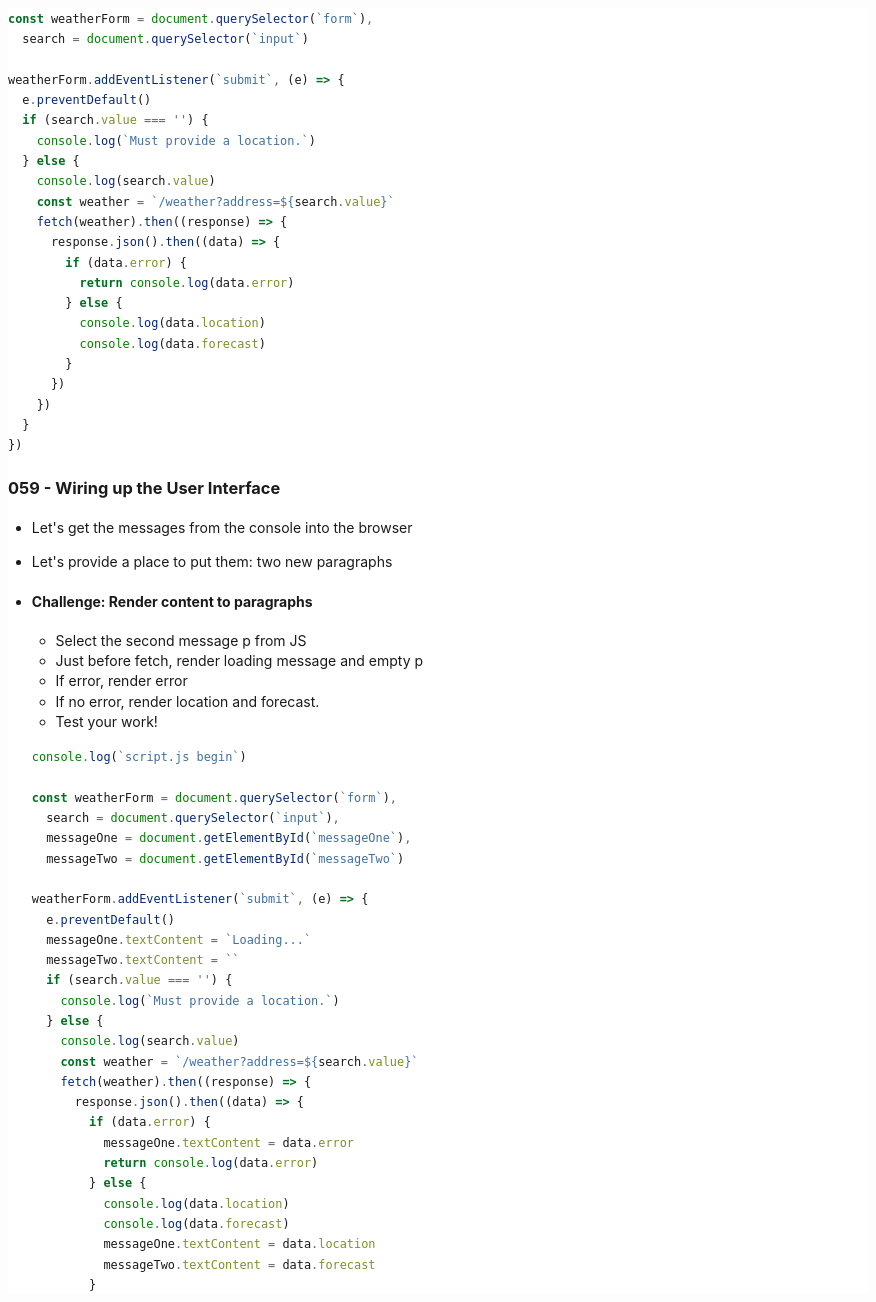  ```js
  const weatherForm = document.querySelector(`form`),
    search = document.querySelector(`input`)

  weatherForm.addEventListener(`submit`, (e) => {
    e.preventDefault()
    if (search.value === '') {
      console.log(`Must provide a location.`)
    } else {
      console.log(search.value)
      const weather = `/weather?address=${search.value}`
      fetch(weather).then((response) => {
        response.json().then((data) => {
          if (data.error) {
            return console.log(data.error)
          } else {
            console.log(data.location)
            console.log(data.forecast)
          }
        })
      })
    }
  })
  ```

### 059 - Wiring up the User Interface

- Let's get the messages from the console into the browser
- Let's provide a place to put them: two new paragraphs
- #### Challenge: Render content to paragraphs

  - Select the second message p from JS
  - Just before fetch, render loading message and empty p
  - If error, render error
  - If no error, render location and forecast.
  - Test your work!

  ```js
  console.log(`script.js begin`)

  const weatherForm = document.querySelector(`form`),
    search = document.querySelector(`input`),
    messageOne = document.getElementById(`messageOne`),
    messageTwo = document.getElementById(`messageTwo`)

  weatherForm.addEventListener(`submit`, (e) => {
    e.preventDefault()
    messageOne.textContent = `Loading...`
    messageTwo.textContent = ``
    if (search.value === '') {
      console.log(`Must provide a location.`)
    } else {
      console.log(search.value)
      const weather = `/weather?address=${search.value}`
      fetch(weather).then((response) => {
        response.json().then((data) => {
          if (data.error) {
            messageOne.textContent = data.error
            return console.log(data.error)
          } else {
            console.log(data.location)
            console.log(data.forecast)
            messageOne.textContent = data.location
            messageTwo.textContent = data.forecast
          }
  ```